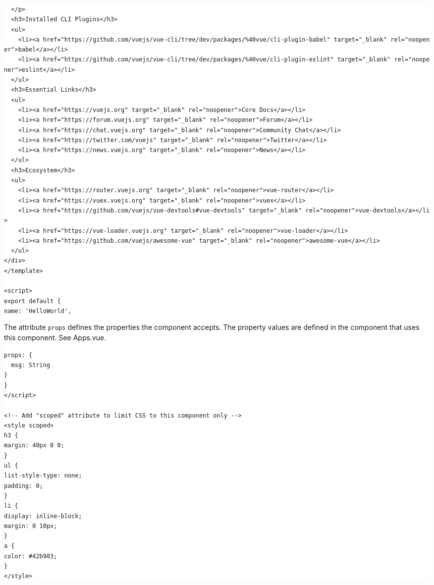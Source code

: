   ```
    </p>
    <h3>Installed CLI Plugins</h3>
    <ul>
      <li><a href="https://github.com/vuejs/vue-cli/tree/dev/packages/%40vue/cli-plugin-babel" target="_blank" rel="noopener">babel</a></li>
      <li><a href="https://github.com/vuejs/vue-cli/tree/dev/packages/%40vue/cli-plugin-eslint" target="_blank" rel="noopener">eslint</a></li>
    </ul>
    <h3>Essential Links</h3>
    <ul>
      <li><a href="https://vuejs.org" target="_blank" rel="noopener">Core Docs</a></li>
      <li><a href="https://forum.vuejs.org" target="_blank" rel="noopener">Forum</a></li>
      <li><a href="https://chat.vuejs.org" target="_blank" rel="noopener">Community Chat</a></li>
      <li><a href="https://twitter.com/vuejs" target="_blank" rel="noopener">Twitter</a></li>
      <li><a href="https://news.vuejs.org" target="_blank" rel="noopener">News</a></li>
    </ul>
    <h3>Ecosystem</h3>
    <ul>
      <li><a href="https://router.vuejs.org" target="_blank" rel="noopener">vue-router</a></li>
      <li><a href="https://vuex.vuejs.org" target="_blank" rel="noopener">vuex</a></li>
      <li><a href="https://github.com/vuejs/vue-devtools#vue-devtools" target="_blank" rel="noopener">vue-devtools</a></li>
      <li><a href="https://vue-loader.vuejs.org" target="_blank" rel="noopener">vue-loader</a></li>
      <li><a href="https://github.com/vuejs/awesome-vue" target="_blank" rel="noopener">awesome-vue</a></li>
    </ul>
  </div>
</template>

<script>
export default {
  name: 'HelloWorld',
  ```
  The attribute `props` defines the properties the component accepts. The property values are defined in the component that uses this component. See Apps.vue.
  ```
  props: {
    msg: String
  }
}
</script>

<!-- Add "scoped" attribute to limit CSS to this component only -->
<style scoped>
h3 {
  margin: 40px 0 0;
}
ul {
  list-style-type: none;
  padding: 0;
}
li {
  display: inline-block;
  margin: 0 10px;
}
a {
  color: #42b983;
}
</style>
```